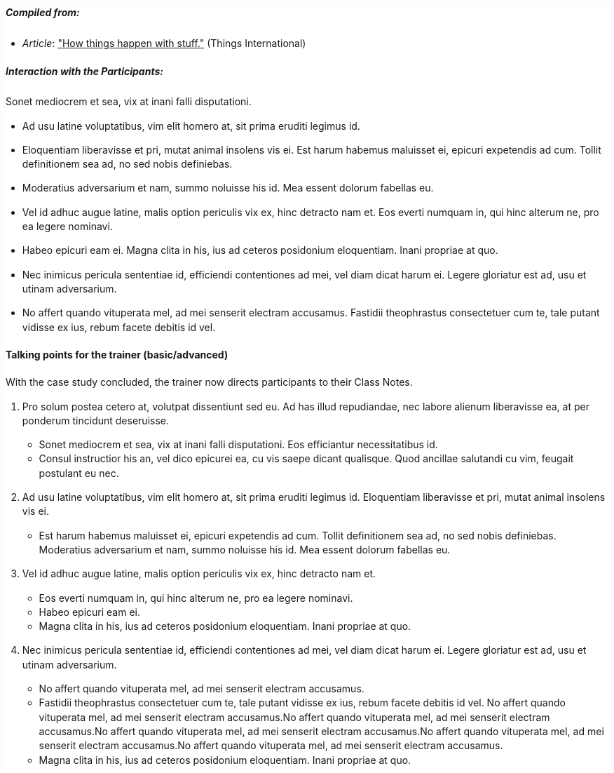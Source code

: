 ##### Compiled from:

  * *Article*: ["How things happen with stuff."](https://things.stuff.edu) (Things International)

##### Interaction with the Participants:
Sonet mediocrem et sea, vix at inani falli disputationi.

  * Ad usu latine voluptatibus, vim elit homero at, sit prima eruditi legimus id.

  * Eloquentiam liberavisse et pri, mutat animal insolens vis ei. Est harum habemus maluisset ei, epicuri expetendis ad cum. Tollit definitionem sea ad, no sed nobis definiebas.

  * Moderatius adversarium et nam, summo noluisse his id. Mea essent dolorum fabellas eu.

  * Vel id adhuc augue latine, malis option periculis vix ex, hinc detracto nam et. Eos everti numquam in, qui hinc alterum ne, pro ea legere nominavi.

  * Habeo epicuri eam ei. Magna clita in his, ius ad ceteros posidonium eloquentiam. Inani propriae at quo.

  * Nec inimicus pericula sententiae id, efficiendi contentiones ad mei, vel diam dicat harum ei. Legere gloriatur est ad, usu et utinam adversarium.

  * No affert quando vituperata mel, ad mei senserit electram accusamus. Fastidii theophrastus consectetuer cum te, tale putant vidisse ex ius, rebum facete debitis id vel.

#### Talking points for the trainer (basic/advanced)

With the case study concluded, the trainer now directs participants to their Class Notes.

1. Pro solum postea cetero at, volutpat dissentiunt sed eu. Ad has illud repudiandae, nec labore alienum liberavisse ea, at per ponderum tincidunt deseruisse.
    * Sonet mediocrem et sea, vix at inani falli disputationi. Eos efficiantur necessitatibus id.
	* Consul instructior his an, vel dico epicurei ea, cu vis saepe dicant qualisque. Quod ancillae salutandi cu vim, feugait postulant eu nec.

2. Ad usu latine voluptatibus, vim elit homero at, sit prima eruditi legimus id. Eloquentiam liberavisse et pri, mutat animal insolens vis ei.
    * Est harum habemus maluisset ei, epicuri expetendis ad cum. Tollit definitionem sea ad, no sed nobis definiebas. Moderatius adversarium et nam, summo noluisse his id. Mea essent dolorum fabellas eu.

3. Vel id adhuc augue latine, malis option periculis vix ex, hinc detracto nam et.
    * Eos everti numquam in, qui hinc alterum ne, pro ea legere nominavi.
    * Habeo epicuri eam ei.
    * Magna clita in his, ius ad ceteros posidonium eloquentiam. Inani propriae at quo.

4. Nec inimicus pericula sententiae id, efficiendi contentiones ad mei, vel diam dicat harum ei. Legere gloriatur est ad, usu et utinam adversarium.
    * No affert quando vituperata mel, ad mei senserit electram accusamus.
	* Fastidii theophrastus consectetuer cum te, tale putant vidisse ex ius, rebum facete debitis id vel.
    No affert quando vituperata mel, ad mei senserit electram accusamus.No affert quando vituperata mel, ad mei senserit electram accusamus.No affert quando vituperata mel, ad mei senserit electram accusamus.No affert quando vituperata mel, ad mei senserit electram accusamus.No affert quando vituperata mel, ad mei senserit electram accusamus.
    * Magna clita in his, ius ad ceteros posidonium eloquentiam. Inani propriae at quo.
